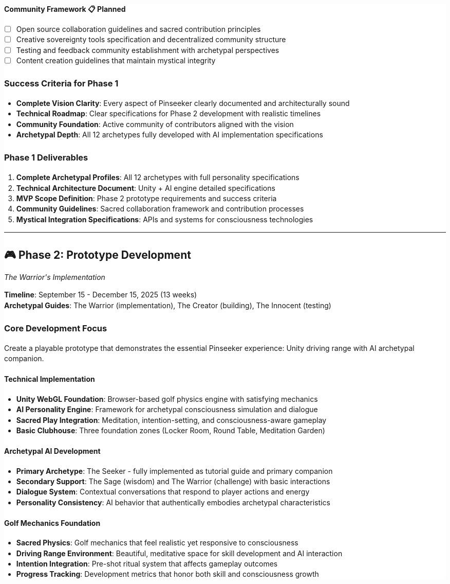 #### **Community Framework** 📋 Planned
- [ ] Open source collaboration guidelines and sacred contribution principles
- [ ] Creative sovereignty tools specification and decentralized community structure
- [ ] Testing and feedback community establishment with archetypal perspectives
- [ ] Content creation guidelines that maintain mystical integrity

### **Success Criteria for Phase 1**
- **Complete Vision Clarity**: Every aspect of Pinseeker clearly documented and architecturally sound
- **Technical Roadmap**: Clear specifications for Phase 2 development with realistic timelines
- **Community Foundation**: Active community of contributors aligned with the vision
- **Archetypal Depth**: All 12 archetypes fully developed with AI implementation specifications

### **Phase 1 Deliverables**
1. **Complete Archetypal Profiles**: All 12 archetypes with full personality specifications
2. **Technical Architecture Document**: Unity + AI engine detailed specifications  
3. **MVP Scope Definition**: Phase 2 prototype requirements and success criteria
4. **Community Guidelines**: Sacred collaboration framework and contribution processes
5. **Mystical Integration Specifications**: APIs and systems for consciousness technologies

---

## 🎮 **Phase 2: Prototype Development**
*The Warrior's Implementation*

**Timeline**: September 15 - December 15, 2025 (13 weeks)  
**Archetypal Guides**: The Warrior (implementation), The Creator (building), The Innocent (testing)

### **Core Development Focus**
Create a playable prototype that demonstrates the essential Pinseeker experience: Unity driving range with AI archetypal companion.

#### **Technical Implementation**
- **Unity WebGL Foundation**: Browser-based golf physics engine with satisfying mechanics
- **AI Personality Engine**: Framework for archetypal consciousness simulation and dialogue
- **Sacred Play Integration**: Meditation, intention-setting, and consciousness-aware gameplay
- **Basic Clubhouse**: Three foundation zones (Locker Room, Round Table, Meditation Garden)

#### **Archetypal AI Development**
- **Primary Archetype**: The Seeker - fully implemented as tutorial guide and primary companion
- **Secondary Support**: The Sage (wisdom) and The Warrior (challenge) with basic interactions
- **Dialogue System**: Contextual conversations that respond to player actions and energy
- **Personality Consistency**: AI behavior that authentically embodies archetypal characteristics

#### **Golf Mechanics Foundation**
- **Sacred Physics**: Golf mechanics that feel realistic yet responsive to consciousness
- **Driving Range Environment**: Beautiful, meditative space for skill development and AI interaction
- **Intention Integration**: Pre-shot ritual system that affects gameplay outcomes
- **Progress Tracking**: Development metrics that honor both skill and consciousness growth
